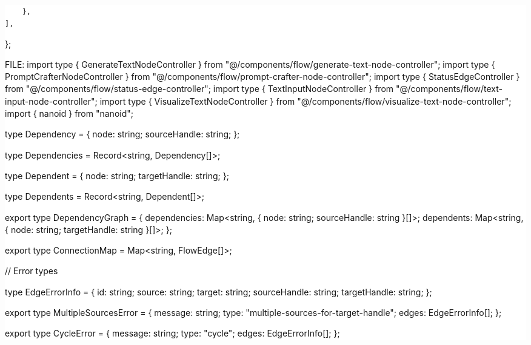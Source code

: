 		},
	],
};

FILE: import type { GenerateTextNodeController } from "@/components/flow/generate-text-node-controller";
import type { PromptCrafterNodeController } from "@/components/flow/prompt-crafter-node-controller";
import type { StatusEdgeController } from "@/components/flow/status-edge-controller";
import type { TextInputNodeController } from "@/components/flow/text-input-node-controller";
import type { VisualizeTextNodeController } from "@/components/flow/visualize-text-node-controller";
import { nanoid } from "nanoid";

type Dependency = {
	node: string;
	sourceHandle: string;
};

type Dependencies = Record<string, Dependency[]>;

type Dependent = {
	node: string;
	targetHandle: string;
};

type Dependents = Record<string, Dependent[]>;

export type DependencyGraph = {
	dependencies: Map<string, { node: string; sourceHandle: string }[]>;
	dependents: Map<string, { node: string; targetHandle: string }[]>;
};

export type ConnectionMap = Map<string, FlowEdge[]>;

// Error types

type EdgeErrorInfo = {
	id: string;
	source: string;
	target: string;
	sourceHandle: string;
	targetHandle: string;
};

export type MultipleSourcesError = {
	message: string;
	type: "multiple-sources-for-target-handle";
	edges: EdgeErrorInfo[];
};

export type CycleError = {
	message: string;
	type: "cycle";
	edges: EdgeErrorInfo[];
};
